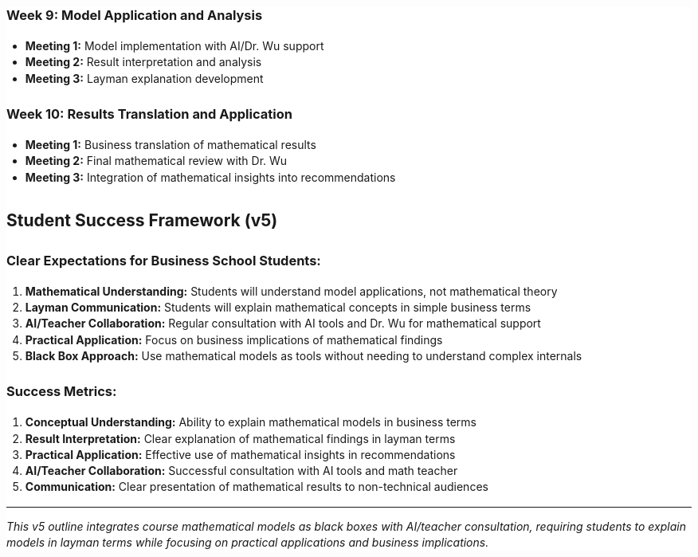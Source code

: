 ### Week 9: Model Application and Analysis
- **Meeting 1:** Model implementation with AI/Dr. Wu support
- **Meeting 2:** Result interpretation and analysis
- **Meeting 3:** Layman explanation development

### Week 10: Results Translation and Application
- **Meeting 1:** Business translation of mathematical results
- **Meeting 2:** Final mathematical review with Dr. Wu
- **Meeting 3:** Integration of mathematical insights into recommendations

## Student Success Framework (v5)

### Clear Expectations for Business School Students:
1. **Mathematical Understanding:** Students will understand model applications, not mathematical theory
2. **Layman Communication:** Students will explain mathematical concepts in simple business terms
3. **AI/Teacher Collaboration:** Regular consultation with AI tools and Dr. Wu for mathematical support
4. **Practical Application:** Focus on business implications of mathematical findings
5. **Black Box Approach:** Use mathematical models as tools without needing to understand complex internals

### Success Metrics:
1. **Conceptual Understanding:** Ability to explain mathematical models in business terms
2. **Result Interpretation:** Clear explanation of mathematical findings in layman terms
3. **Practical Application:** Effective use of mathematical insights in recommendations
4. **AI/Teacher Collaboration:** Successful consultation with AI tools and math teacher
5. **Communication:** Clear presentation of mathematical results to non-technical audiences

---

*This v5 outline integrates course mathematical models as black boxes with AI/teacher consultation, requiring students to explain models in layman terms while focusing on practical applications and business implications.*
